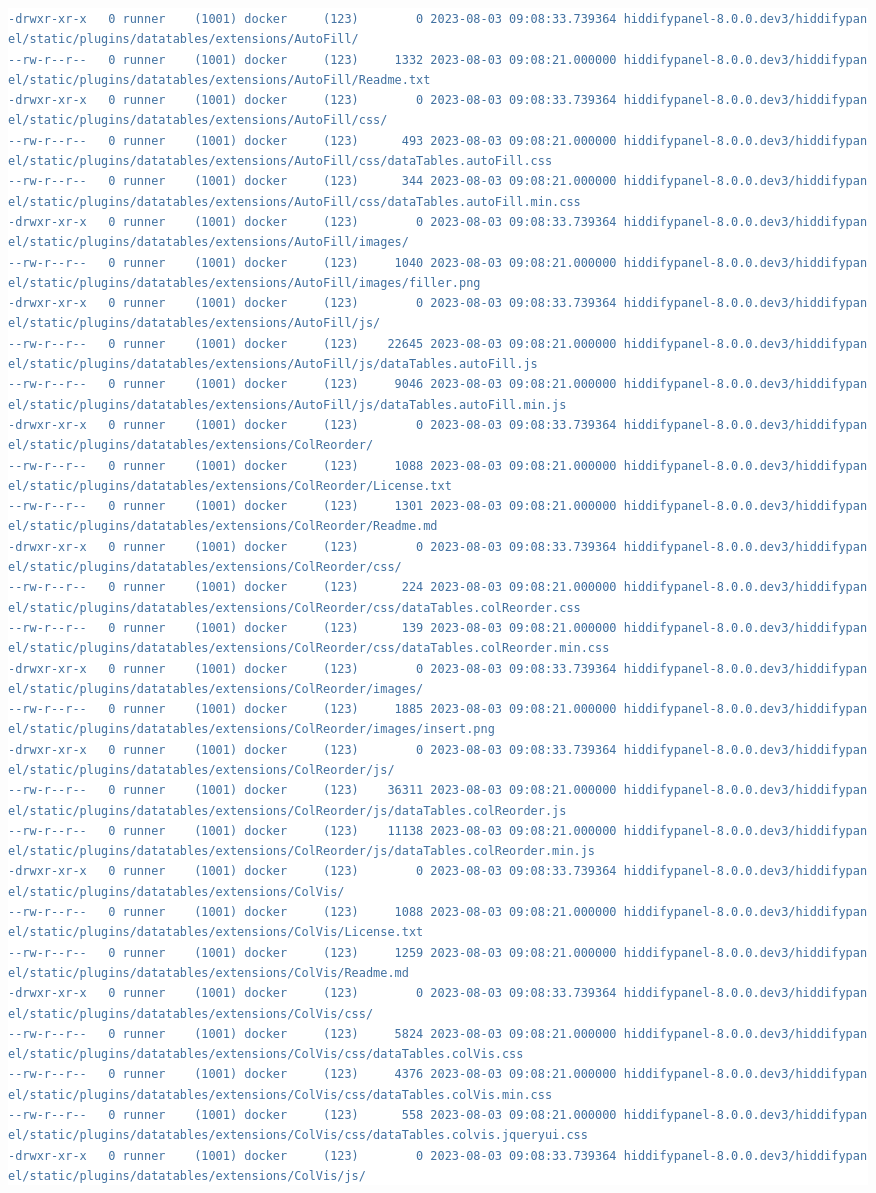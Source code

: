 ```diff
-drwxr-xr-x   0 runner    (1001) docker     (123)        0 2023-08-03 09:08:33.739364 hiddifypanel-8.0.0.dev3/hiddifypanel/static/plugins/datatables/extensions/AutoFill/
--rw-r--r--   0 runner    (1001) docker     (123)     1332 2023-08-03 09:08:21.000000 hiddifypanel-8.0.0.dev3/hiddifypanel/static/plugins/datatables/extensions/AutoFill/Readme.txt
-drwxr-xr-x   0 runner    (1001) docker     (123)        0 2023-08-03 09:08:33.739364 hiddifypanel-8.0.0.dev3/hiddifypanel/static/plugins/datatables/extensions/AutoFill/css/
--rw-r--r--   0 runner    (1001) docker     (123)      493 2023-08-03 09:08:21.000000 hiddifypanel-8.0.0.dev3/hiddifypanel/static/plugins/datatables/extensions/AutoFill/css/dataTables.autoFill.css
--rw-r--r--   0 runner    (1001) docker     (123)      344 2023-08-03 09:08:21.000000 hiddifypanel-8.0.0.dev3/hiddifypanel/static/plugins/datatables/extensions/AutoFill/css/dataTables.autoFill.min.css
-drwxr-xr-x   0 runner    (1001) docker     (123)        0 2023-08-03 09:08:33.739364 hiddifypanel-8.0.0.dev3/hiddifypanel/static/plugins/datatables/extensions/AutoFill/images/
--rw-r--r--   0 runner    (1001) docker     (123)     1040 2023-08-03 09:08:21.000000 hiddifypanel-8.0.0.dev3/hiddifypanel/static/plugins/datatables/extensions/AutoFill/images/filler.png
-drwxr-xr-x   0 runner    (1001) docker     (123)        0 2023-08-03 09:08:33.739364 hiddifypanel-8.0.0.dev3/hiddifypanel/static/plugins/datatables/extensions/AutoFill/js/
--rw-r--r--   0 runner    (1001) docker     (123)    22645 2023-08-03 09:08:21.000000 hiddifypanel-8.0.0.dev3/hiddifypanel/static/plugins/datatables/extensions/AutoFill/js/dataTables.autoFill.js
--rw-r--r--   0 runner    (1001) docker     (123)     9046 2023-08-03 09:08:21.000000 hiddifypanel-8.0.0.dev3/hiddifypanel/static/plugins/datatables/extensions/AutoFill/js/dataTables.autoFill.min.js
-drwxr-xr-x   0 runner    (1001) docker     (123)        0 2023-08-03 09:08:33.739364 hiddifypanel-8.0.0.dev3/hiddifypanel/static/plugins/datatables/extensions/ColReorder/
--rw-r--r--   0 runner    (1001) docker     (123)     1088 2023-08-03 09:08:21.000000 hiddifypanel-8.0.0.dev3/hiddifypanel/static/plugins/datatables/extensions/ColReorder/License.txt
--rw-r--r--   0 runner    (1001) docker     (123)     1301 2023-08-03 09:08:21.000000 hiddifypanel-8.0.0.dev3/hiddifypanel/static/plugins/datatables/extensions/ColReorder/Readme.md
-drwxr-xr-x   0 runner    (1001) docker     (123)        0 2023-08-03 09:08:33.739364 hiddifypanel-8.0.0.dev3/hiddifypanel/static/plugins/datatables/extensions/ColReorder/css/
--rw-r--r--   0 runner    (1001) docker     (123)      224 2023-08-03 09:08:21.000000 hiddifypanel-8.0.0.dev3/hiddifypanel/static/plugins/datatables/extensions/ColReorder/css/dataTables.colReorder.css
--rw-r--r--   0 runner    (1001) docker     (123)      139 2023-08-03 09:08:21.000000 hiddifypanel-8.0.0.dev3/hiddifypanel/static/plugins/datatables/extensions/ColReorder/css/dataTables.colReorder.min.css
-drwxr-xr-x   0 runner    (1001) docker     (123)        0 2023-08-03 09:08:33.739364 hiddifypanel-8.0.0.dev3/hiddifypanel/static/plugins/datatables/extensions/ColReorder/images/
--rw-r--r--   0 runner    (1001) docker     (123)     1885 2023-08-03 09:08:21.000000 hiddifypanel-8.0.0.dev3/hiddifypanel/static/plugins/datatables/extensions/ColReorder/images/insert.png
-drwxr-xr-x   0 runner    (1001) docker     (123)        0 2023-08-03 09:08:33.739364 hiddifypanel-8.0.0.dev3/hiddifypanel/static/plugins/datatables/extensions/ColReorder/js/
--rw-r--r--   0 runner    (1001) docker     (123)    36311 2023-08-03 09:08:21.000000 hiddifypanel-8.0.0.dev3/hiddifypanel/static/plugins/datatables/extensions/ColReorder/js/dataTables.colReorder.js
--rw-r--r--   0 runner    (1001) docker     (123)    11138 2023-08-03 09:08:21.000000 hiddifypanel-8.0.0.dev3/hiddifypanel/static/plugins/datatables/extensions/ColReorder/js/dataTables.colReorder.min.js
-drwxr-xr-x   0 runner    (1001) docker     (123)        0 2023-08-03 09:08:33.739364 hiddifypanel-8.0.0.dev3/hiddifypanel/static/plugins/datatables/extensions/ColVis/
--rw-r--r--   0 runner    (1001) docker     (123)     1088 2023-08-03 09:08:21.000000 hiddifypanel-8.0.0.dev3/hiddifypanel/static/plugins/datatables/extensions/ColVis/License.txt
--rw-r--r--   0 runner    (1001) docker     (123)     1259 2023-08-03 09:08:21.000000 hiddifypanel-8.0.0.dev3/hiddifypanel/static/plugins/datatables/extensions/ColVis/Readme.md
-drwxr-xr-x   0 runner    (1001) docker     (123)        0 2023-08-03 09:08:33.739364 hiddifypanel-8.0.0.dev3/hiddifypanel/static/plugins/datatables/extensions/ColVis/css/
--rw-r--r--   0 runner    (1001) docker     (123)     5824 2023-08-03 09:08:21.000000 hiddifypanel-8.0.0.dev3/hiddifypanel/static/plugins/datatables/extensions/ColVis/css/dataTables.colVis.css
--rw-r--r--   0 runner    (1001) docker     (123)     4376 2023-08-03 09:08:21.000000 hiddifypanel-8.0.0.dev3/hiddifypanel/static/plugins/datatables/extensions/ColVis/css/dataTables.colVis.min.css
--rw-r--r--   0 runner    (1001) docker     (123)      558 2023-08-03 09:08:21.000000 hiddifypanel-8.0.0.dev3/hiddifypanel/static/plugins/datatables/extensions/ColVis/css/dataTables.colvis.jqueryui.css
-drwxr-xr-x   0 runner    (1001) docker     (123)        0 2023-08-03 09:08:33.739364 hiddifypanel-8.0.0.dev3/hiddifypanel/static/plugins/datatables/extensions/ColVis/js/
```
